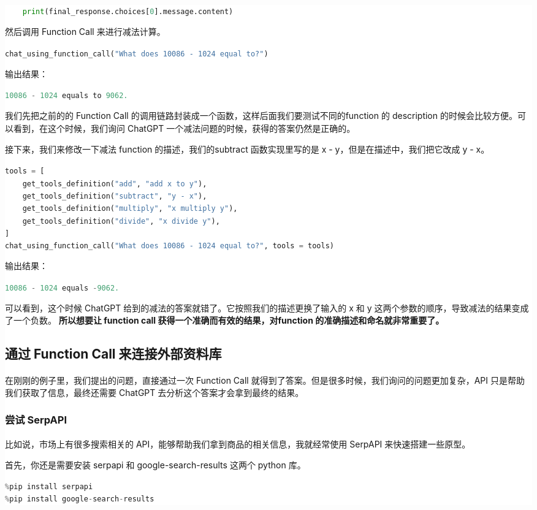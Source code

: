 ```python
    print(final_response.choices[0].message.content)

```

然后调用 Function Call 来进行减法计算。

```python
chat_using_function_call("What does 10086 - 1024 equal to?")

```

输出结果：

```python
10086 - 1024 equals to 9062.

```

我们先把之前的的 Function Call 的调用链路封装成一个函数，这样后面我们要测试不同的function 的 description 的时候会比较方便。可以看到，在这个时候，我们询问 ChatGPT 一个减法问题的时候，获得的答案仍然是正确的。

接下来，我们来修改一下减法 function 的描述，我们的subtract 函数实现里写的是 x - y，但是在描述中，我们把它改成 y - x。

```python
tools = [
    get_tools_definition("add", "add x to y"),
    get_tools_definition("subtract", "y - x"),
    get_tools_definition("multiply", "x multiply y"),
    get_tools_definition("divide", "x divide y"),
]
chat_using_function_call("What does 10086 - 1024 equal to?", tools = tools)

```

输出结果：

```python
10086 - 1024 equals -9062.

```

可以看到，这个时候 ChatGPT 给到的减法的答案就错了。它按照我们的描述更换了输入的 x 和 y 这两个参数的顺序，导致减法的结果变成了一个负数。 **所以想要让 function call 获得一个准确而有效的结果，对function 的准确描述和命名就非常重要了。**

## 通过 Function Call 来连接外部资料库

在刚刚的例子里，我们提出的问题，直接通过一次 Function Call 就得到了答案。但是很多时候，我们询问的问题更加复杂，API 只是帮助我们获取了信息，最终还需要 ChatGPT 去分析这个答案才会拿到最终的结果。

### 尝试 SerpAPI

比如说，市场上有很多搜索相关的 API，能够帮助我们拿到商品的相关信息，我就经常使用 SerpAPI 来快速搭建一些原型。

首先，你还是需要安装 serpapi 和 google-search-results 这两个 python 库。

```python
%pip install serpapi
%pip install google-search-results

```
